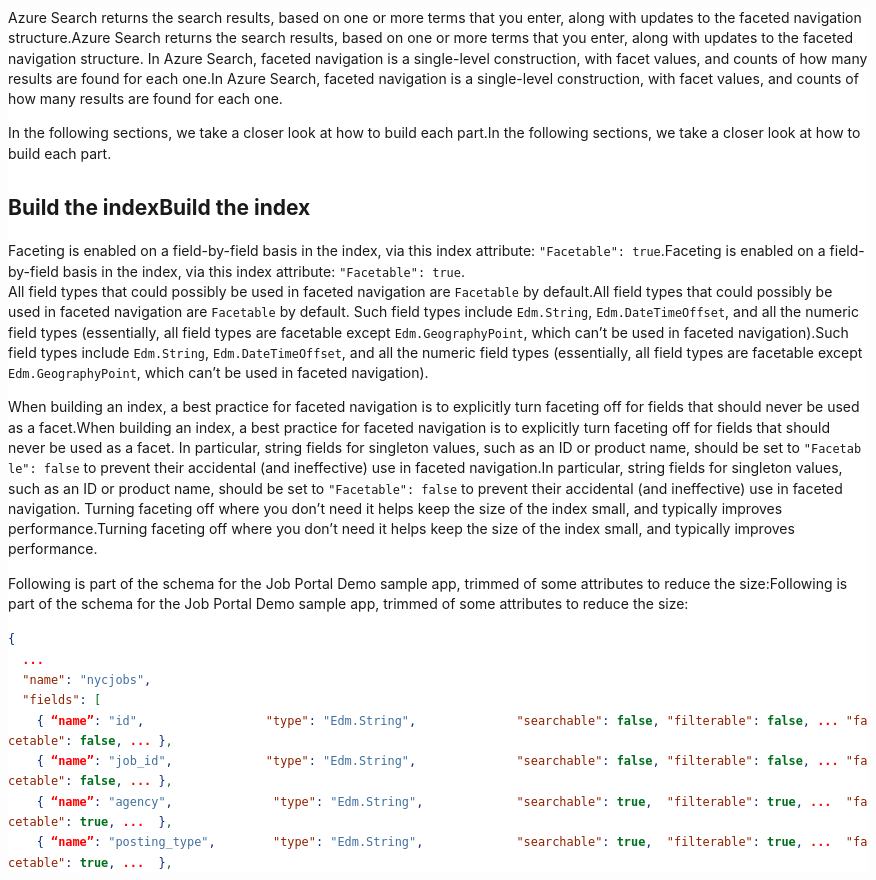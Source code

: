 <span data-ttu-id="a9c3a-184">Azure Search returns the search results, based on one or more terms that you enter, along with updates to the faceted navigation structure.</span><span class="sxs-lookup"><span data-stu-id="a9c3a-184">Azure Search returns the search results, based on one or more terms that you enter, along with updates to the faceted navigation structure.</span></span> <span data-ttu-id="a9c3a-185">In Azure Search, faceted navigation is a single-level construction, with facet values, and counts of how many results are found for each one.</span><span class="sxs-lookup"><span data-stu-id="a9c3a-185">In Azure Search, faceted navigation is a single-level construction, with facet values, and counts of how many results are found for each one.</span></span>

<span data-ttu-id="a9c3a-186">In the following sections, we take a closer look at how to build each part.</span><span class="sxs-lookup"><span data-stu-id="a9c3a-186">In the following sections, we take a closer look at how to build each part.</span></span>

<a name="buildindex"></a>

## <a name="build-the-index"></a><span data-ttu-id="a9c3a-187">Build the index</span><span class="sxs-lookup"><span data-stu-id="a9c3a-187">Build the index</span></span>
<span data-ttu-id="a9c3a-188">Faceting is enabled on a field-by-field basis in the index, via this index attribute: `"Facetable": true`.</span><span class="sxs-lookup"><span data-stu-id="a9c3a-188">Faceting is enabled on a field-by-field basis in the index, via this index attribute: `"Facetable": true`.</span></span>  
<span data-ttu-id="a9c3a-189">All field types that could possibly be used in faceted navigation are `Facetable` by default.</span><span class="sxs-lookup"><span data-stu-id="a9c3a-189">All field types that could possibly be used in faceted navigation are `Facetable` by default.</span></span> <span data-ttu-id="a9c3a-190">Such field types include `Edm.String`, `Edm.DateTimeOffset`, and all the numeric field types (essentially, all field types are facetable except `Edm.GeographyPoint`, which can’t be used in faceted navigation).</span><span class="sxs-lookup"><span data-stu-id="a9c3a-190">Such field types include `Edm.String`, `Edm.DateTimeOffset`, and all the numeric field types (essentially, all field types are facetable except `Edm.GeographyPoint`, which can’t be used in faceted navigation).</span></span> 

<span data-ttu-id="a9c3a-191">When building an index, a best practice for faceted navigation is to explicitly turn faceting off for fields that should never be used as a facet.</span><span class="sxs-lookup"><span data-stu-id="a9c3a-191">When building an index, a best practice for faceted navigation is to explicitly turn faceting off for fields that should never be used as a facet.</span></span>  <span data-ttu-id="a9c3a-192">In particular, string fields for singleton values, such as an ID or product name, should be set to `"Facetable": false` to prevent their accidental (and ineffective) use in faceted navigation.</span><span class="sxs-lookup"><span data-stu-id="a9c3a-192">In particular, string fields for singleton values, such as an ID or product name, should be set to `"Facetable": false` to prevent their accidental (and ineffective) use in faceted navigation.</span></span> <span data-ttu-id="a9c3a-193">Turning faceting off where you don’t need it helps keep the size of the index small, and typically improves performance.</span><span class="sxs-lookup"><span data-stu-id="a9c3a-193">Turning faceting off where you don’t need it helps keep the size of the index small, and typically improves performance.</span></span>

<span data-ttu-id="a9c3a-194">Following is part of the schema for the Job Portal Demo sample app, trimmed of some attributes to reduce the size:</span><span class="sxs-lookup"><span data-stu-id="a9c3a-194">Following is part of the schema for the Job Portal Demo sample app, trimmed of some attributes to reduce the size:</span></span>

```json
{
  ...
  "name": "nycjobs",
  "fields": [
    { “name”: "id",                 "type": "Edm.String",              "searchable": false, "filterable": false, ... "facetable": false, ... },
    { “name”: "job_id",             "type": "Edm.String",              "searchable": false, "filterable": false, ... "facetable": false, ... },
    { “name”: "agency",              "type": "Edm.String",             "searchable": true,  "filterable": true, ...  "facetable": true, ...  },
    { “name”: "posting_type",        "type": "Edm.String",             "searchable": true,  "filterable": true, ...  "facetable": true, ...  },
```